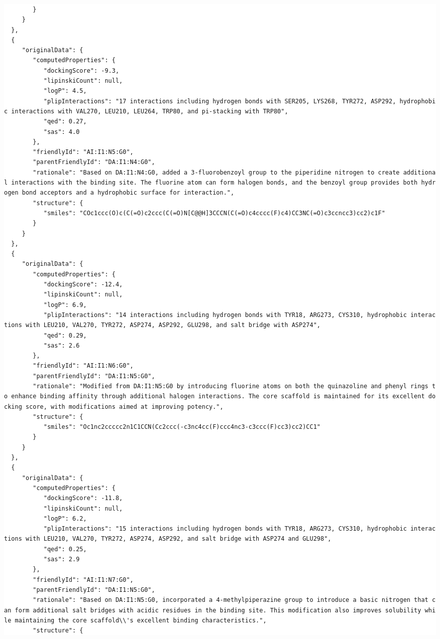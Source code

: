             }
         }
      },
      {
         "originalData": {
            "computedProperties": {
               "dockingScore": -9.3,
               "lipinskiCount": null,
               "logP": 4.5,
               "plipInteractions": "17 interactions including hydrogen bonds with SER205, LYS268, TYR272, ASP292, hydrophobic interactions with VAL270, LEU210, LEU264, TRP80, and pi-stacking with TRP80",
               "qed": 0.27,
               "sas": 4.0
            },
            "friendlyId": "AI:I1:N5:G0",
            "parentFriendlyId": "DA:I1:N4:G0",
            "rationale": "Based on DA:I1:N4:G0, added a 3-fluorobenzoyl group to the piperidine nitrogen to create additional interactions with the binding site. The fluorine atom can form halogen bonds, and the benzoyl group provides both hydrogen bond acceptors and a hydrophobic surface for interaction.",
            "structure": {
               "smiles": "COc1ccc(O)c(C(=O)c2ccc(C(=O)N[C@@H]3CCCN(C(=O)c4cccc(F)c4)CC3NC(=O)c3ccncc3)cc2)c1F"
            }
         }
      },
      {
         "originalData": {
            "computedProperties": {
               "dockingScore": -12.4,
               "lipinskiCount": null,
               "logP": 6.9,
               "plipInteractions": "14 interactions including hydrogen bonds with TYR18, ARG273, CYS310, hydrophobic interactions with LEU210, VAL270, TYR272, ASP274, ASP292, GLU298, and salt bridge with ASP274",
               "qed": 0.29,
               "sas": 2.6
            },
            "friendlyId": "AI:I1:N6:G0",
            "parentFriendlyId": "DA:I1:N5:G0",
            "rationale": "Modified from DA:I1:N5:G0 by introducing fluorine atoms on both the quinazoline and phenyl rings to enhance binding affinity through additional halogen interactions. The core scaffold is maintained for its excellent docking score, with modifications aimed at improving potency.",
            "structure": {
               "smiles": "Oc1nc2ccccc2n1C1CCN(Cc2ccc(-c3nc4cc(F)ccc4nc3-c3ccc(F)cc3)cc2)CC1"
            }
         }
      },
      {
         "originalData": {
            "computedProperties": {
               "dockingScore": -11.8,
               "lipinskiCount": null,
               "logP": 6.2,
               "plipInteractions": "15 interactions including hydrogen bonds with TYR18, ARG273, CYS310, hydrophobic interactions with LEU210, VAL270, TYR272, ASP274, ASP292, and salt bridge with ASP274 and GLU298",
               "qed": 0.25,
               "sas": 2.9
            },
            "friendlyId": "AI:I1:N7:G0",
            "parentFriendlyId": "DA:I1:N5:G0",
            "rationale": "Based on DA:I1:N5:G0, incorporated a 4-methylpiperazine group to introduce a basic nitrogen that can form additional salt bridges with acidic residues in the binding site. This modification also improves solubility while maintaining the core scaffold\\'s excellent binding characteristics.",
            "structure": {